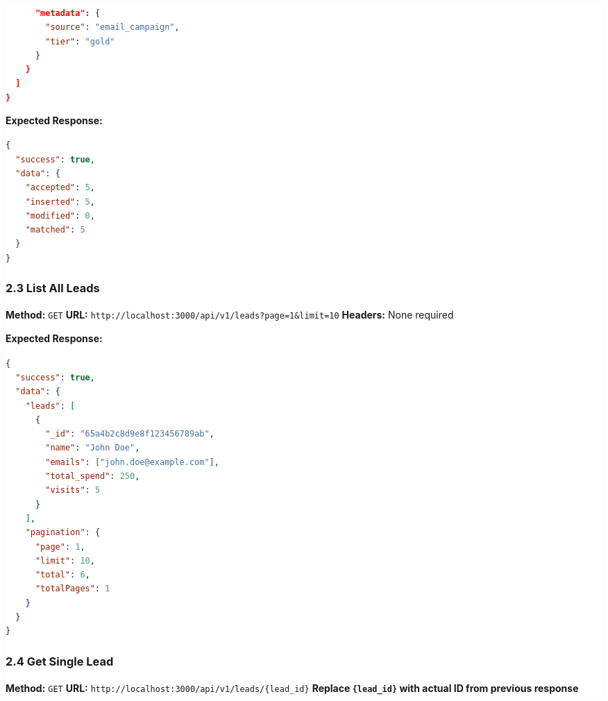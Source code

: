```json
      "metadata": {
        "source": "email_campaign",
        "tier": "gold"
      }
    }
  ]
}
```

**Expected Response:**
```json
{
  "success": true,
  "data": {
    "accepted": 5,
    "inserted": 5,
    "modified": 0,
    "matched": 5
  }
}
```

### 2.3 List All Leads
**Method:** `GET`
**URL:** `http://localhost:3000/api/v1/leads?page=1&limit=10`
**Headers:** None required

**Expected Response:**
```json
{
  "success": true,
  "data": {
    "leads": [
      {
        "_id": "65a4b2c8d9e8f123456789ab",
        "name": "John Doe",
        "emails": ["john.doe@example.com"],
        "total_spend": 250,
        "visits": 5
      }
    ],
    "pagination": {
      "page": 1,
      "limit": 10,
      "total": 6,
      "totalPages": 1
    }
  }
}
```

### 2.4 Get Single Lead
**Method:** `GET`
**URL:** `http://localhost:3000/api/v1/leads/{lead_id}`
**Replace `{lead_id}` with actual ID from previous response**
